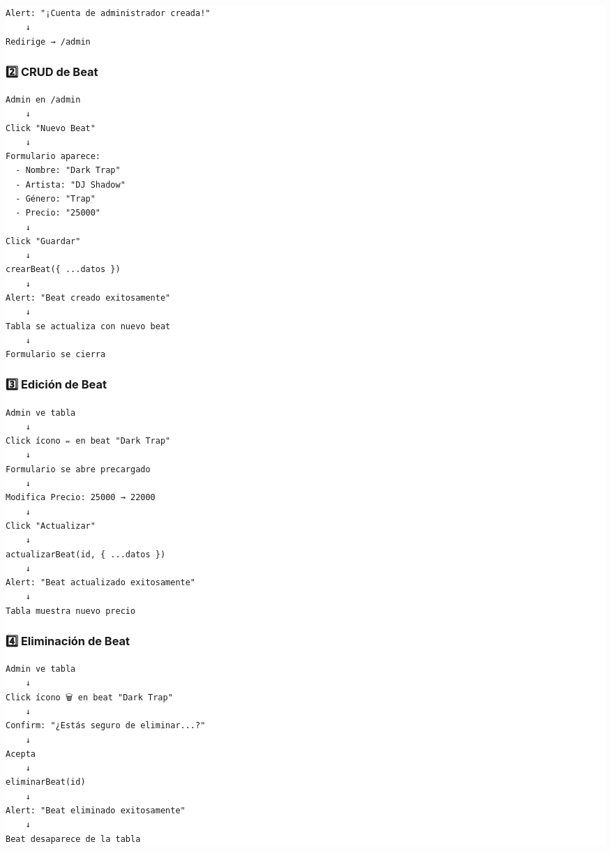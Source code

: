```
Alert: "¡Cuenta de administrador creada!"
    ↓
Redirige → /admin
```

### 2️⃣ CRUD de Beat

```
Admin en /admin
    ↓
Click "Nuevo Beat"
    ↓
Formulario aparece:
  - Nombre: "Dark Trap"
  - Artista: "DJ Shadow"
  - Género: "Trap"
  - Precio: "25000"
    ↓
Click "Guardar"
    ↓
crearBeat({ ...datos })
    ↓
Alert: "Beat creado exitosamente"
    ↓
Tabla se actualiza con nuevo beat
    ↓
Formulario se cierra
```

### 3️⃣ Edición de Beat

```
Admin ve tabla
    ↓
Click ícono ✏️ en beat "Dark Trap"
    ↓
Formulario se abre precargado
    ↓
Modifica Precio: 25000 → 22000
    ↓
Click "Actualizar"
    ↓
actualizarBeat(id, { ...datos })
    ↓
Alert: "Beat actualizado exitosamente"
    ↓
Tabla muestra nuevo precio
```

### 4️⃣ Eliminación de Beat

```
Admin ve tabla
    ↓
Click ícono 🗑️ en beat "Dark Trap"
    ↓
Confirm: "¿Estás seguro de eliminar...?"
    ↓
Acepta
    ↓
eliminarBeat(id)
    ↓
Alert: "Beat eliminado exitosamente"
    ↓
Beat desaparece de la tabla
```